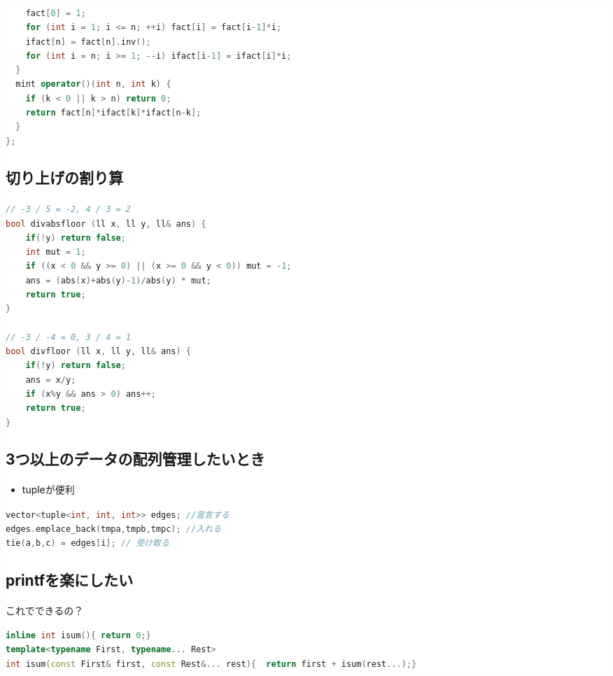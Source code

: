 ```c++
    fact[0] = 1;
    for (int i = 1; i <= n; ++i) fact[i] = fact[i-1]*i;
    ifact[n] = fact[n].inv();
    for (int i = n; i >= 1; --i) ifact[i-1] = ifact[i]*i;
  }
  mint operator()(int n, int k) {
    if (k < 0 || k > n) return 0;
    return fact[n]*ifact[k]*ifact[n-k];
  }
};
```

## 切り上げの割り算

```c++
// -3 / 5 = -2, 4 / 3 = 2
bool divabsfloor (ll x, ll y, ll& ans) {
    if(!y) return false;
    int mut = 1;
    if ((x < 0 && y >= 0) || (x >= 0 && y < 0)) mut = -1;
    ans = (abs(x)+abs(y)-1)/abs(y) * mut;
    return true;
}

// -3 / -4 = 0, 3 / 4 = 1
bool divfloor (ll x, ll y, ll& ans) {
    if(!y) return false;
    ans = x/y;
    if (x%y && ans > 0) ans++;
    return true;
}
```

## 3つ以上のデータの配列管理したいとき
* tupleが便利
```c++
vector<tuple<int, int, int>> edges; //宣言する
edges.emplace_back(tmpa,tmpb,tmpc); //入れる
tie(a,b,c) = edges[i]; // 受け取る
```

## printfを楽にしたい
これでできるの？
```c++
inline int isum(){ return 0;}
template<typename First, typename... Rest>
int isum(const First& first, const Rest&... rest){  return first + isum(rest...);}
```